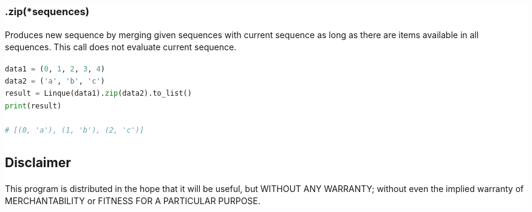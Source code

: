 ### .zip(\*sequences)
Produces new sequence by merging given sequences with current sequence as long as there are items available in all
sequences. This call does not evaluate current sequence.

```python
data1 = (0, 1, 2, 3, 4)
data2 = ('a', 'b', 'c')
result = Linque(data1).zip(data2).to_list()
print(result)

# [(0, 'a'), (1, 'b'), (2, 'c')]
```


## Disclaimer

This program is distributed in the hope that it will be useful, but WITHOUT ANY WARRANTY; without even the implied
warranty of MERCHANTABILITY or FITNESS FOR A PARTICULAR PURPOSE.

